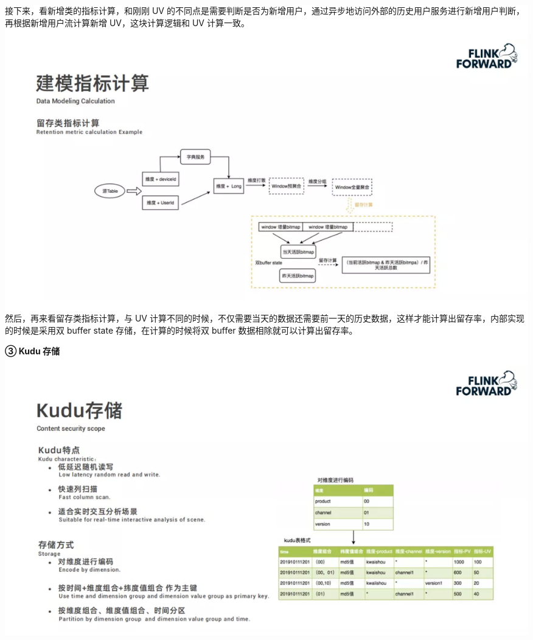 接下来，看新增类的指标计算，和刚刚 UV 的不同点是需要判断是否为新增用户，通过异步地访问外部的历史用户服务进行新增用户判断，再根据新增用户流计算新增 UV，这块计算逻辑和 UV 计算一致。

![图-14](./Flink在快手实时多维分析场景的应用/14.png)

然后，再来看留存类指标计算，与 UV 计算不同的时候，不仅需要当天的数据还需要前一天的历史数据，这样才能计算出留存率，内部实现的时候是采用双 buffer state 存储，在计算的时候将双 buffer 数据相除就可以计算出留存率。

**③ Kudu 存储**

![图-15](./Flink在快手实时多维分析场景的应用/15.png)
